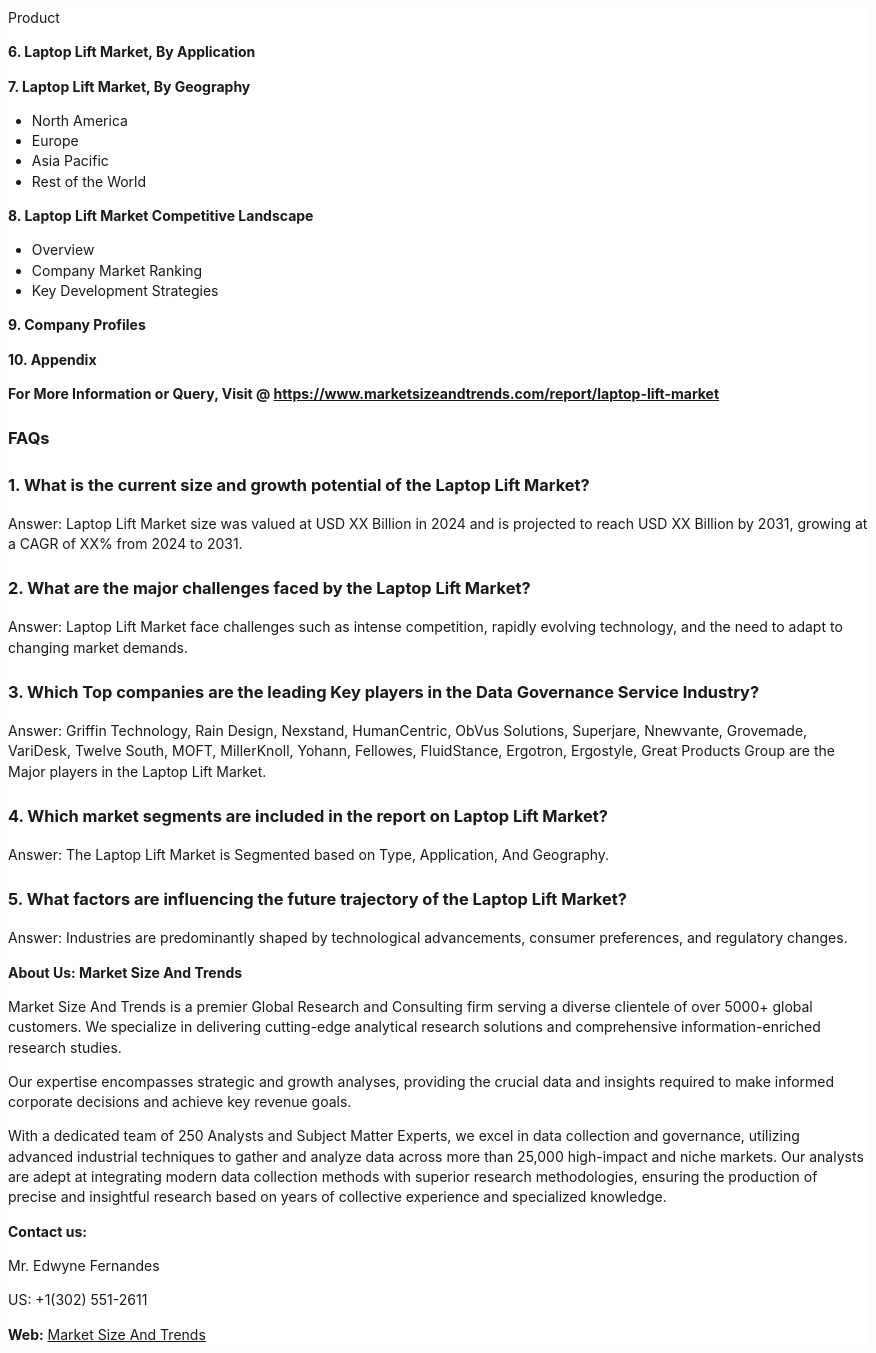 Product</span></strong></p></div><div class="" data-test-id=""><p><strong><span class="">6. Laptop Lift Market, By Application</span></strong></p></div><div class="" data-test-id=""><p><strong><span class="">7. Laptop Lift Market, By Geography</span></strong></p></div><div class="" data-test-id=""><ul><li><span class="">North America</span></li><li><span class="">Europe</span></li><li><span class="">Asia Pacific</span></li><li><span class="">Rest of the World</span></li></ul></div><div class="" data-test-id=""><p><strong><span class="">8. Laptop Lift Market Competitive Landscape</span></strong></p></div><div class="" data-test-id=""><ul><li><span class="">Overview</span></li><li><span class="">Company Market Ranking</span></li><li><span class="">Key Development Strategies</span></li></ul></div><div class="" data-test-id=""><p><strong><span class="">9. Company Profiles</span></strong></p></div><div class="" data-test-id=""><p><strong><span class="">10. Appendix</span></strong></p></div><div class="" data-test-id=""><p><strong><span class="">For More Information or Query, Visit @ <a href="https://www.marketsizeandtrends.com/report/laptop-lift-market" target="_blank">https://www.marketsizeandtrends.com/report/laptop-lift-market</a></span></strong></p></div><div class="" data-test-id=""><div class="article-main__content" data-test-id="publishing-text-block"><h3><strong><span class="">FAQs</span></strong></h3></div><div class="article-main__content" data-test-id="publishing-text-block"><h3><span class="">1. What is the current size and growth potential of the Laptop Lift Market?</span></h3></div><div class="article-main__content" data-test-id="publishing-text-block"><p><span class="font-[700]">Answer</span><span class="">: Laptop Lift Market size was valued at USD XX Billion in 2024 and is projected to reach USD XX Billion by 2031, growing at a CAGR of XX% from 2024 to 2031.</span></p></div><div class="article-main__content" data-test-id="publishing-text-block"><h3><span class="">2. What are the major challenges faced by the Laptop Lift Market?</span></h3></div><div class="article-main__content" data-test-id="publishing-text-block"><p><span class="font-[700]">Answer</span><span class="">: Laptop Lift Market face challenges such as intense competition, rapidly evolving technology, and the need to adapt to changing market demands.</span></p></div><div class="article-main__content" data-test-id="publishing-text-block"><h3><span class="">3. Which Top companies are the leading Key players in the Data Governance Service Industry?</span></h3></div><div class="article-main__content" data-test-id="publishing-text-block"><p><span class="font-[700]">Answer</span><span class="">: Griffin Technology, Rain Design, Nexstand, HumanCentric, ObVus Solutions, Superjare, Nnewvante, Grovemade, VariDesk, Twelve South, MOFT, MillerKnoll, Yohann, Fellowes, FluidStance, Ergotron, Ergostyle, Great Products Group are the Major players in the Laptop Lift Market.</span></p></div><div class="article-main__content" data-test-id="publishing-text-block"><h3><span class="">4. Which market segments are included in the report on Laptop Lift Market?</span></h3></div><div class="article-main__content" data-test-id="publishing-text-block"><p><span class="font-[700]">Answer</span><span class="">: The Laptop Lift Market is Segmented based on Type, Application, And Geography.</span></p></div><div class="article-main__content" data-test-id="publishing-text-block"><h3><span class="">5. What factors are influencing the future trajectory of the Laptop Lift Market?</span></h3></div><div class="article-main__content" data-test-id="publishing-text-block"><p><span class="font-[700]">Answer:</span><span class="">&nbsp;Industries are predominantly shaped by technological advancements, consumer preferences, and regulatory changes.</span></p></div><p><strong><span class="">About Us: Market Size And Trends</span></strong></p></div><div class="" data-test-id=""><p><span class="">Market Size And Trends is a premier Global Research and Consulting firm serving a diverse clientele of over 5000+ global customers. We specialize in delivering cutting-edge analytical research solutions and comprehensive information-enriched research studies.</span></p></div><div class="" data-test-id=""><p><span class="">Our expertise encompasses strategic and growth analyses, providing the crucial data and insights required to make informed corporate decisions and achieve key revenue goals.</span></p></div><div class="" data-test-id=""><p><span class="">With a dedicated team of 250 Analysts and Subject Matter Experts, we excel in data collection and governance, utilizing advanced industrial techniques to gather and analyze data across more than 25,000 high-impact and niche markets. Our analysts are adept at integrating modern data collection methods with superior research methodologies, ensuring the production of precise and insightful research based on years of collective experience and specialized knowledge.</span></p></div><div class="" data-test-id=""><p><strong><span class="">Contact us:</span></strong></p></div><div class="" data-test-id=""><p><span class="">Mr. Edwyne Fernandes</span></p></div><div class="" data-test-id=""><p><span class="">US: +1(302) 551-2611<br /></span></p><p><span class=""><strong>Web:</strong> <a href="https://www.marketsizeandtrends.com/" target="_blank">Market Size And Trends</a></span></p></div>
